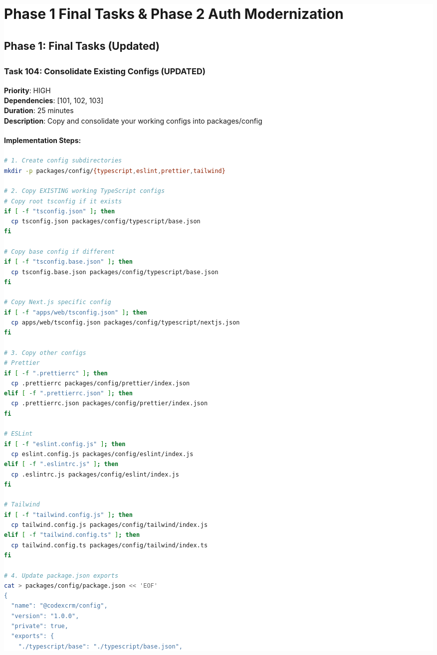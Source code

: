 # Phase 1 Final Tasks & Phase 2 Auth Modernization

## Phase 1: Final Tasks (Updated)

### Task 104: Consolidate Existing Configs (UPDATED)
**Priority**: HIGH  
**Dependencies**: [101, 102, 103]  
**Duration**: 25 minutes  
**Description**: Copy and consolidate your working configs into packages/config

#### Implementation Steps:
```bash
# 1. Create config subdirectories
mkdir -p packages/config/{typescript,eslint,prettier,tailwind}

# 2. Copy EXISTING working TypeScript configs
# Copy root tsconfig if it exists
if [ -f "tsconfig.json" ]; then
  cp tsconfig.json packages/config/typescript/base.json
fi

# Copy base config if different
if [ -f "tsconfig.base.json" ]; then
  cp tsconfig.base.json packages/config/typescript/base.json
fi

# Copy Next.js specific config
if [ -f "apps/web/tsconfig.json" ]; then
  cp apps/web/tsconfig.json packages/config/typescript/nextjs.json
fi

# 3. Copy other configs
# Prettier
if [ -f ".prettierrc" ]; then
  cp .prettierrc packages/config/prettier/index.json
elif [ -f ".prettierrc.json" ]; then
  cp .prettierrc.json packages/config/prettier/index.json
fi

# ESLint  
if [ -f "eslint.config.js" ]; then
  cp eslint.config.js packages/config/eslint/index.js
elif [ -f ".eslintrc.js" ]; then
  cp .eslintrc.js packages/config/eslint/index.js
fi

# Tailwind
if [ -f "tailwind.config.js" ]; then
  cp tailwind.config.js packages/config/tailwind/index.js
elif [ -f "tailwind.config.ts" ]; then
  cp tailwind.config.ts packages/config/tailwind/index.ts
fi

# 4. Update package.json exports
cat > packages/config/package.json << 'EOF'
{
  "name": "@codexcrm/config",
  "version": "1.0.0",
  "private": true,
  "exports": {
    "./typescript/base": "./typescript/base.json",
```